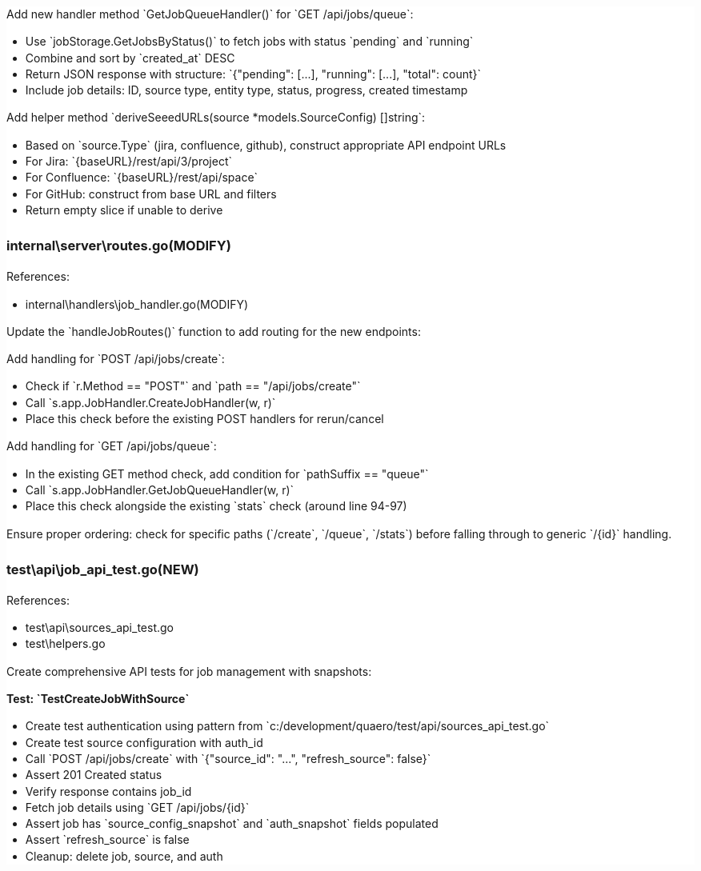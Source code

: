 Add new handler method \`GetJobQueueHandler()\` for \`GET /api/jobs/queue\`:
- Use \`jobStorage.GetJobsByStatus()\` to fetch jobs with status \`pending\` and \`running\`
- Combine and sort by \`created_at\` DESC
- Return JSON response with structure: \`{\"pending\": [...], \"running\": [...], \"total\": count}\`
- Include job details: ID, source type, entity type, status, progress, created timestamp

Add helper method \`deriveSeeedURLs(source *models.SourceConfig) []string\`:
- Based on \`source.Type\` (jira, confluence, github), construct appropriate API endpoint URLs
- For Jira: \`{baseURL}/rest/api/3/project\`
- For Confluence: \`{baseURL}/rest/api/space\`
- For GitHub: construct from base URL and filters
- Return empty slice if unable to derive

### internal\\server\\routes.go(MODIFY)

References: 

- internal\\handlers\\job_handler.go(MODIFY)

Update the \`handleJobRoutes()\` function to add routing for the new endpoints:

Add handling for \`POST /api/jobs/create\`:
- Check if \`r.Method == \"POST\"\` and \`path == \"/api/jobs/create\"\`
- Call \`s.app.JobHandler.CreateJobHandler(w, r)\`
- Place this check before the existing POST handlers for rerun/cancel

Add handling for \`GET /api/jobs/queue\`:
- In the existing GET method check, add condition for \`pathSuffix == \"queue\"\`
- Call \`s.app.JobHandler.GetJobQueueHandler(w, r)\`
- Place this check alongside the existing \`stats\` check (around line 94-97)

Ensure proper ordering: check for specific paths (\`/create\`, \`/queue\`, \`/stats\`) before falling through to generic \`/{id}\` handling.

### test\\api\\job_api_test.go(NEW)

References: 

- test\\api\\sources_api_test.go
- test\\helpers.go

Create comprehensive API tests for job management with snapshots:

**Test: \`TestCreateJobWithSource\`**
- Create test authentication using pattern from \`c:/development/quaero/test/api/sources_api_test.go\`
- Create test source configuration with auth_id
- Call \`POST /api/jobs/create\` with \`{\"source_id\": \"...\", \"refresh_source\": false}\`
- Assert 201 Created status
- Verify response contains job_id
- Fetch job details using \`GET /api/jobs/{id}\`
- Assert job has \`source_config_snapshot\` and \`auth_snapshot\` fields populated
- Assert \`refresh_source\` is false
- Cleanup: delete job, source, and auth

